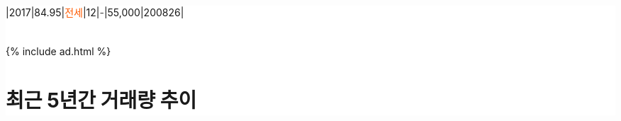 |2017|84.95|<span style="color:#ff5a00">전세</span>|12|<span style="color:#444444">-</span>|55,000|200826|


<br>
{% include ad.html %}
<br>

# 최근 5년간 거래량 추이


<div style="width:100%;">
    <canvas id="deal_progress" height="200"></canvas>
</div>

<script>
new Chart(document.getElementById("deal_progress"), {
    type: 'line',
    data: {
        labels: ['201510','201511','201512','201601','201602','201603','201604','201605','201606','201607','201608','201609','201610','201611','201612','201701','201702','201703','201704','201705','201706','201707','201708','201709','201710','201711','201712','201801','201802','201803','201804','201805','201806','201807','201808','201809','201810','201811','201812','201901','201902','201903','201904','201905','201906','201907','201908','201909','201910','201911','201912','202001','202002','202003','202004','202005','202006','202007','202008','202009','202010'],
        datasets: [{
            label: '매매',
            pointRadius: 1,
            data: [16, 14, 10, 17, 22, 18, 25, 25, 33, 28, 28, 43, 21, 5, 7, 2, 8, 10, 4, 9, 13, 20, 12, 17, 17, 14, 8, 34, 37, 48, 18, 26, 15, 14, 34, 62, 26, 23, 10, 7, 7, 12, 9, 56, 16, 35, 61, 39, 81, 98, 67, 42, 36, 36, 11, 15, 59, 45, 20, 16, 6],
            borderColor: "rgba(255, 201, 14, 1)",
            backgroundColor: "rgba(255, 201, 14, 0.5)",
            fill: false,
            lineTension: 0
        },{
            label: '전월세',
            pointRadius: 1,
            data: [4, 7, 2, 8, 5, 3, 9, 11, 12, 12, 15, 14, 14, 15, 10, 9, 15, 13, 15, 16, 7, 121, 33, 37, 35, 31, 27, 61, 49, 46, 50, 12, 21, 13, 16, 21, 24, 14, 24, 14, 7, 18, 5, 21, 23, 539, 37, 24, 40, 37, 44, 40, 58, 50, 36, 41, 33, 35, 18, 13, 5],
            borderColor: "rgba(0, 141, 185, 1)",
            backgroundColor: "rgba(0, 141, 185, 0.5)",
            fill: false,
            lineTension: 0
        }
        ]
    },
    options: {
        responsive: true,
        title: {
            display: false
        },
        tooltips: {
            mode: 'index',
            intersect: false
        },
        hover: {
            mode: 'nearest',
            intersect: true
        },
        scales: {
            xAxes: [{
                display: true,
                scaleLabel: {
